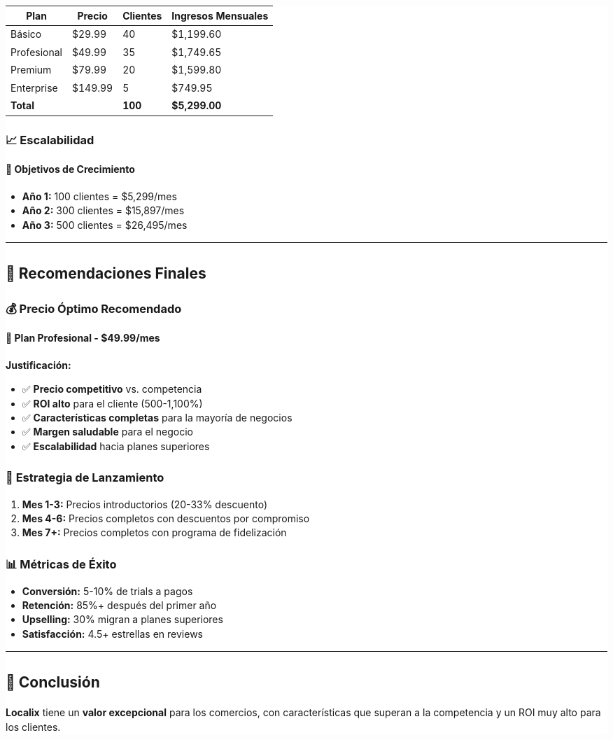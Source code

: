 | Plan | Precio | Clientes | Ingresos Mensuales |
|------|--------|----------|-------------------|
| Básico | $29.99 | 40 | $1,199.60 |
| Profesional | $49.99 | 35 | $1,749.65 |
| Premium | $79.99 | 20 | $1,599.80 |
| Enterprise | $149.99 | 5 | $749.95 |
| **Total** | | **100** | **$5,299.00** |

### 📈 **Escalabilidad**

#### 🎯 **Objetivos de Crecimiento**
- **Año 1:** 100 clientes = $5,299/mes
- **Año 2:** 300 clientes = $15,897/mes
- **Año 3:** 500 clientes = $26,495/mes

---

## 🎯 Recomendaciones Finales

### 💰 **Precio Óptimo Recomendado**

#### 🥇 **Plan Profesional - $49.99/mes**
**Justificación:**
- ✅ **Precio competitivo** vs. competencia
- ✅ **ROI alto** para el cliente (500-1,100%)
- ✅ **Características completas** para la mayoría de negocios
- ✅ **Margen saludable** para el negocio
- ✅ **Escalabilidad** hacia planes superiores

### 🎯 **Estrategia de Lanzamiento**

1. **Mes 1-3:** Precios introductorios (20-33% descuento)
2. **Mes 4-6:** Precios completos con descuentos por compromiso
3. **Mes 7+:** Precios completos con programa de fidelización

### 📊 **Métricas de Éxito**

- **Conversión:** 5-10% de trials a pagos
- **Retención:** 85%+ después del primer año
- **Upselling:** 30% migran a planes superiores
- **Satisfacción:** 4.5+ estrellas en reviews

---

## 🚀 Conclusión

**Localix** tiene un **valor excepcional** para los comercios, con características que superan a la competencia y un ROI muy alto para los clientes.
